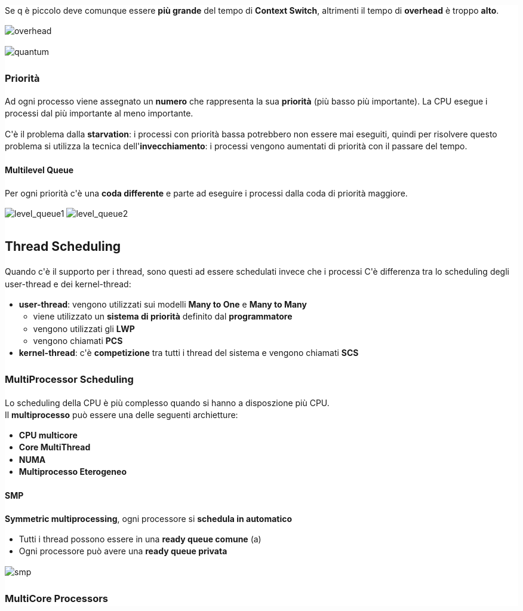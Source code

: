 Se q è piccolo deve comunque essere **più grande** del tempo di **Context Switch**, altrimenti il tempo di **overhead** è troppo **alto**.

![overhead](/imgs/overhead.png)

![quantum](/imgs/quantum.png)

### Priorità

Ad ogni processo viene assegnato un **numero** che rappresenta la sua **priorità** (più basso più importante). La CPU esegue i processi dal più importante al meno importante.

C'è il problema dalla **starvation**: i processi con priorità bassa potrebbero non essere mai eseguiti, quindi per risolvere questo problema si utilizza la tecnica dell'**invecchiamento**: i processi vengono aumentati di priorità con il passare del tempo.

#### Multilevel Queue

Per ogni priorità c'è una **coda differente** e parte ad eseguire i processi dalla coda di priorità maggiore.

![level_queue1](/imgs/level_queue1.png) ![level_queue2](/imgs/level_queue2.png)

## Thread Scheduling

Quando c'è il supporto per i thread, sono questi ad essere schedulati invece che i processi
C'è differenza tra lo scheduling degli user-thread e dei kernel-thread:

* **user-thread**: vengono utilizzati sui modelli **Many to One** e **Many to Many**
    * viene utilizzato un **sistema di priorità** definito dal **programmatore**
    * vengono utilizzati gli **LWP**
    * vengono chiamati **PCS**
* **kernel-thread**: c'è **competizione** tra tutti i thread del sistema e vengono chiamati **SCS**

### MultiProcessor Scheduling

Lo scheduling della CPU è più complesso quando si hanno a disposzione più CPU.<br>
Il **multiprocesso** può essere una delle seguenti archietture:

* **CPU multicore**
* **Core MultiThread**
* **NUMA**
* **Multiprocesso Eterogeneo**

#### SMP

**Symmetric multiprocessing**, ogni processore si **schedula in automatico**

* Tutti i thread possono essere in una **ready queue comune** (a)
* Ogni processore può avere una **ready queue privata**

![smp](/imgs/smp.png)

### MultiCore Processors
